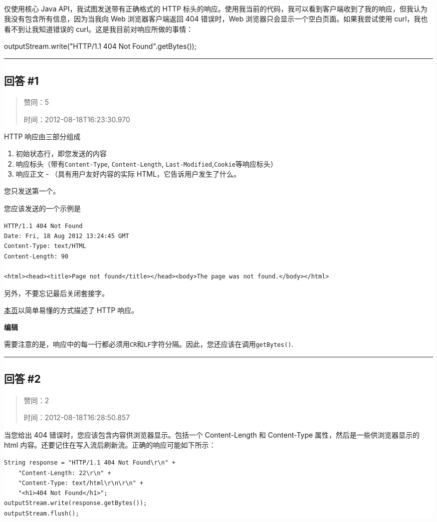 仅使用核心 Java API，我试图发送带有正确格式的 HTTP 标头的响应。使用我当前的代码，我可以看到客户端收到了我的响应，但我认为我没有包含所有信息，因为当我向 Web 浏览器客户端返回 404 错误时，Web 浏览器只会显示一个空白页面。如果我尝试使用 curl，我也看不到让我知道错误的 curl。这是我目前对响应所做的事情：

outputStream.write("HTTP/1.1 404 Not Found".getBytes());

* * *

## 回答 #1

> 赞同：5
> 
> 时间：2012-08-18T16:23:30.970

HTTP 响应由三部分组成

1.  初始状态行，即您发送的内容
2.  响应标头（带有`Content-Type`, `Content-Length`, `Last-Modified`,`Cookie`等响应标头）
3.  响应正文 - （具有用户友好内容的实际 HTML，它告诉用户发生了什么。

您只发送第一个。

您应该发送的一个示例是

```
HTTP/1.1 404 Not Found
Date: Fri, 18 Aug 2012 13:24:45 GMT
Content-Type: text/HTML
Content-Length: 90

<html><head><title>Page not found</title></head><body>The page was not found.</body></html> 
```

另外，不要忘记最后关闭套接字。

[本页](http://www.jmarshall.com/easy/http/)以简单易懂的方式描述了 HTTP 响应。

**编辑**

需要注意的是，响应中的每一行都必须用`CR`和`LF`字符分隔。因此，您还应该在调用`getBytes()`.

* * *

## 回答 #2

> 赞同：2
> 
> 时间：2012-08-18T16:28:50.857

当您给出 404 错误时，您应该包含内容供浏览器显示。包括一个 Content-Length 和 Content-Type 属性，然后是一些供浏览器显示的 html 内容。还要记住在写入流后刷新流。正确的响应可能如下所示：

```
String response = "HTTP/1.1 404 Not Found\r\n" +
    "Content-Length: 22\r\n" +
    "Content-Type: text/html\r\n\r\n" +
    "<h1>404 Not Found</h1>";
outputStream.write(response.getBytes());
outputStream.flush(); 
```
